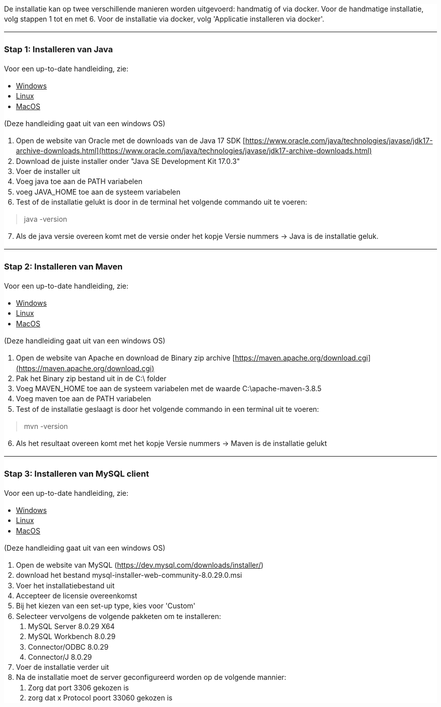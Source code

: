 De installatie kan op twee verschillende manieren worden uitgevoerd: handmatig of via docker.
Voor de handmatige installatie, volg stappen 1 tot en met 6. Voor de installatie via docker, volg 'Applicatie installeren via docker'.

--- 
### Stap 1: Installeren van Java
Voor een up-to-date handleiding, zie: 
- [Windows](https://docs.oracle.com/en/java/javase/17/install/installation-jdk-microsoft-windows-platforms.html)
- [Linux](https://www.itzgeek.com/how-tos/linux/how-to-install-oracle-java-jdk-17-on-linux.html)
- [MacOS](https://java.tutorials24x7.com/blog/how-to-install-java-17-on-mac)

(Deze handleiding gaat uit van een windows OS)
1. Open de website van Oracle met de downloads van de Java 17 SDK [https://www.oracle.com/java/technologies/javase/jdk17-archive-downloads.html](https://www.oracle.com/java/technologies/javase/jdk17-archive-downloads.html)
2. Download de juiste installer onder "Java SE Development Kit 17.0.3"
3. Voer de installer uit
4. Voeg java toe aan de PATH variabelen
5. voeg JAVA_HOME toe aan de systeem variabelen
6. Test of de installatie gelukt is door in de terminal het volgende commando uit te voeren:
> java -version
7. Als de java versie overeen komt met de versie onder het kopje Versie nummers -> Java is de installatie geluk.

---
### Stap 2: Installeren van Maven
Voor een up-to-date handleiding, zie:
- [Windows](https://toolsqa.com/maven/how-to-install-maven-on-windows/)
- [Linux](https://www.journaldev.com/33588/install-maven-linux-ubuntu)
- [MacOS](https://javabydeveloper.com/how-to-install-maven-on-mac-osx/)

(Deze handleiding gaat uit van een windows OS)
1. Open de website van Apache en download de Binary zip archive [https://maven.apache.org/download.cgi](https://maven.apache.org/download.cgi)
2. Pak het Binary zip bestand uit in de C:\ folder
3. Voeg MAVEN_HOME toe aan de systeem variabelen met de waarde C:\apache-maven-3.8.5
4. Voeg maven toe aan de PATH variabelen
5. Test of de installatie geslaagt is door het volgende commando in een terminal uit te voeren:
> mvn -version
6. Als het resultaat overeen komt met het kopje Versie nummers -> Maven is de installatie gelukt
---

### Stap 3: Installeren van MySQL client
Voor een up-to-date handleiding, zie:
- [Windows](https://www.liquidweb.com/kb/install-mysql-windows/)
- [Linux](https://dev.mysql.com/doc/mysql-shell/8.0/en/mysql-shell-install-linux-quick.html)
- [MacOS](https://dev.mysql.com/doc/refman/5.7/en/macos-installation-pkg.html)

(Deze handleiding gaat uit van een windows OS)
1. Open de website van MySQL (https://dev.mysql.com/downloads/installer/)
2. download het bestand mysql-installer-web-community-8.0.29.0.msi
3. Voer het installatiebestand uit
4. Accepteer de licensie overeenkomst
5. Bij het kiezen van een set-up type, kies voor 'Custom'
6. Selecteer vervolgens de volgende pakketen om te installeren:
   1. MySQL Server 8.0.29 X64
   2. MySQL Workbench 8.0.29
   3. Connector/ODBC 8.0.29
   4. Connector/J 8.0.29
7. Voer de installatie verder uit
8. Na de installatie moet de server geconfigureerd worden op de volgende mannier:
   1. Zorg dat port 3306 gekozen is
   2. zorg dat x Protocol poort 33060 gekozen is